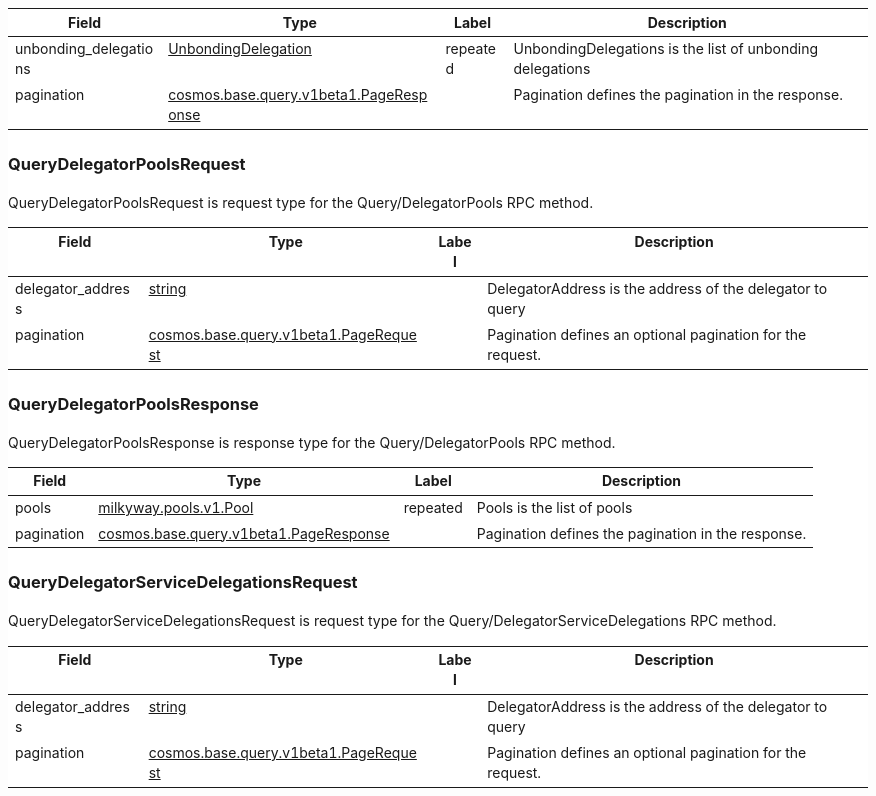 
| Field | Type | Label | Description |
| ----- | ---- | ----- | ----------- |
| unbonding_delegations | [UnbondingDelegation](#milkyway-restaking-v1-UnbondingDelegation) | repeated | UnbondingDelegations is the list of unbonding delegations |
| pagination | [cosmos.base.query.v1beta1.PageResponse](#cosmos-base-query-v1beta1-PageResponse) |  | Pagination defines the pagination in the response. |






<a name="milkyway-restaking-v1-QueryDelegatorPoolsRequest"></a>

### QueryDelegatorPoolsRequest
QueryDelegatorPoolsRequest is request type for the Query/DelegatorPools RPC
method.


| Field | Type | Label | Description |
| ----- | ---- | ----- | ----------- |
| delegator_address | [string](#string) |  | DelegatorAddress is the address of the delegator to query |
| pagination | [cosmos.base.query.v1beta1.PageRequest](#cosmos-base-query-v1beta1-PageRequest) |  | Pagination defines an optional pagination for the request. |






<a name="milkyway-restaking-v1-QueryDelegatorPoolsResponse"></a>

### QueryDelegatorPoolsResponse
QueryDelegatorPoolsResponse is response type for the Query/DelegatorPools RPC
method.


| Field | Type | Label | Description |
| ----- | ---- | ----- | ----------- |
| pools | [milkyway.pools.v1.Pool](#milkyway-pools-v1-Pool) | repeated | Pools is the list of pools |
| pagination | [cosmos.base.query.v1beta1.PageResponse](#cosmos-base-query-v1beta1-PageResponse) |  | Pagination defines the pagination in the response. |






<a name="milkyway-restaking-v1-QueryDelegatorServiceDelegationsRequest"></a>

### QueryDelegatorServiceDelegationsRequest
QueryDelegatorServiceDelegationsRequest is request type for the
Query/DelegatorServiceDelegations RPC method.


| Field | Type | Label | Description |
| ----- | ---- | ----- | ----------- |
| delegator_address | [string](#string) |  | DelegatorAddress is the address of the delegator to query |
| pagination | [cosmos.base.query.v1beta1.PageRequest](#cosmos-base-query-v1beta1-PageRequest) |  | Pagination defines an optional pagination for the request. |
